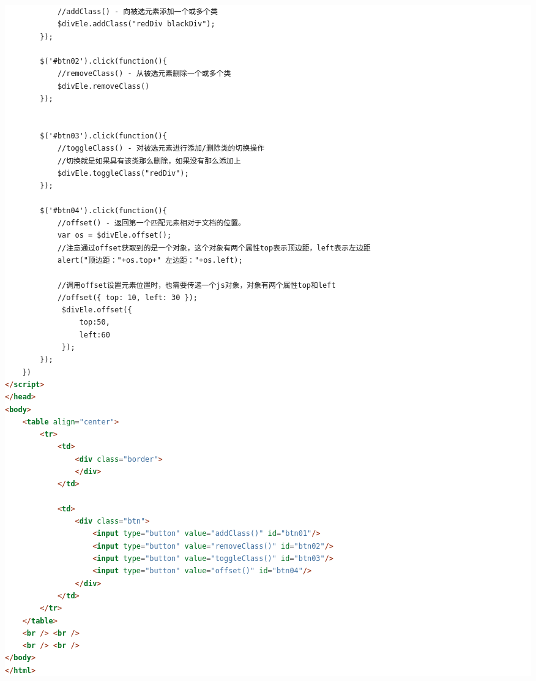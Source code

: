 ~~~html
			//addClass() - 向被选元素添加一个或多个类
			$divEle.addClass("redDiv blackDiv");
		});
		
		$('#btn02').click(function(){
			//removeClass() - 从被选元素删除一个或多个类 
			$divEle.removeClass()
		});

		
		$('#btn03').click(function(){
			//toggleClass() - 对被选元素进行添加/删除类的切换操作 
			//切换就是如果具有该类那么删除，如果没有那么添加上
			$divEle.toggleClass("redDiv");
		});
		
		$('#btn04').click(function(){
			//offset() - 返回第一个匹配元素相对于文档的位置。
			var os = $divEle.offset();
			//注意通过offset获取到的是一个对象，这个对象有两个属性top表示顶边距，left表示左边距
			alert("顶边距："+os.top+" 左边距："+os.left);
			
			//调用offset设置元素位置时，也需要传递一个js对象，对象有两个属性top和left
			//offset({ top: 10, left: 30 });
			 $divEle.offset({
				 top:50,
				 left:60
			 }); 
		});
	})
</script>
</head>
<body>
	<table align="center">
		<tr>
			<td>
				<div class="border">
				</div>
			</td>
			
			<td>
				<div class="btn">
					<input type="button" value="addClass()" id="btn01"/>
					<input type="button" value="removeClass()" id="btn02"/>
					<input type="button" value="toggleClass()" id="btn03"/>
					<input type="button" value="offset()" id="btn04"/>
				</div>
			</td>
		</tr>
	</table>	
	<br /> <br />
	<br /> <br />	
</body>
</html>
~~~

